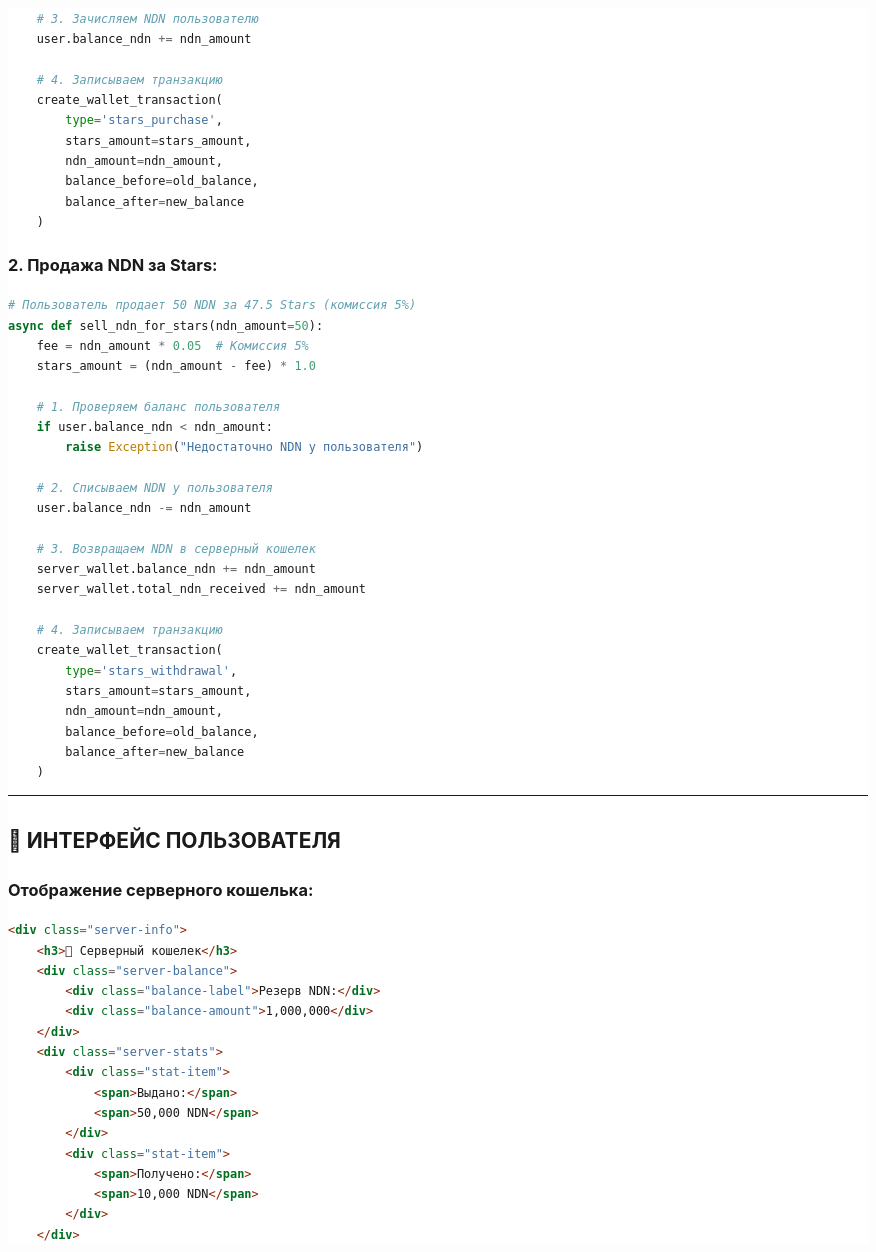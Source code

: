 ```python
    # 3. Зачисляем NDN пользователю
    user.balance_ndn += ndn_amount
    
    # 4. Записываем транзакцию
    create_wallet_transaction(
        type='stars_purchase',
        stars_amount=stars_amount,
        ndn_amount=ndn_amount,
        balance_before=old_balance,
        balance_after=new_balance
    )
```

### **2. Продажа NDN за Stars:**
```python
# Пользователь продает 50 NDN за 47.5 Stars (комиссия 5%)
async def sell_ndn_for_stars(ndn_amount=50):
    fee = ndn_amount * 0.05  # Комиссия 5%
    stars_amount = (ndn_amount - fee) * 1.0
    
    # 1. Проверяем баланс пользователя
    if user.balance_ndn < ndn_amount:
        raise Exception("Недостаточно NDN у пользователя")
    
    # 2. Списываем NDN у пользователя
    user.balance_ndn -= ndn_amount
    
    # 3. Возвращаем NDN в серверный кошелек
    server_wallet.balance_ndn += ndn_amount
    server_wallet.total_ndn_received += ndn_amount
    
    # 4. Записываем транзакцию
    create_wallet_transaction(
        type='stars_withdrawal',
        stars_amount=stars_amount,
        ndn_amount=ndn_amount,
        balance_before=old_balance,
        balance_after=new_balance
    )
```

---

## 🎨 ИНТЕРФЕЙС ПОЛЬЗОВАТЕЛЯ

### **Отображение серверного кошелька:**
```html
<div class="server-info">
    <h3>🏦 Серверный кошелек</h3>
    <div class="server-balance">
        <div class="balance-label">Резерв NDN:</div>
        <div class="balance-amount">1,000,000</div>
    </div>
    <div class="server-stats">
        <div class="stat-item">
            <span>Выдано:</span>
            <span>50,000 NDN</span>
        </div>
        <div class="stat-item">
            <span>Получено:</span>
            <span>10,000 NDN</span>
        </div>
    </div>
```